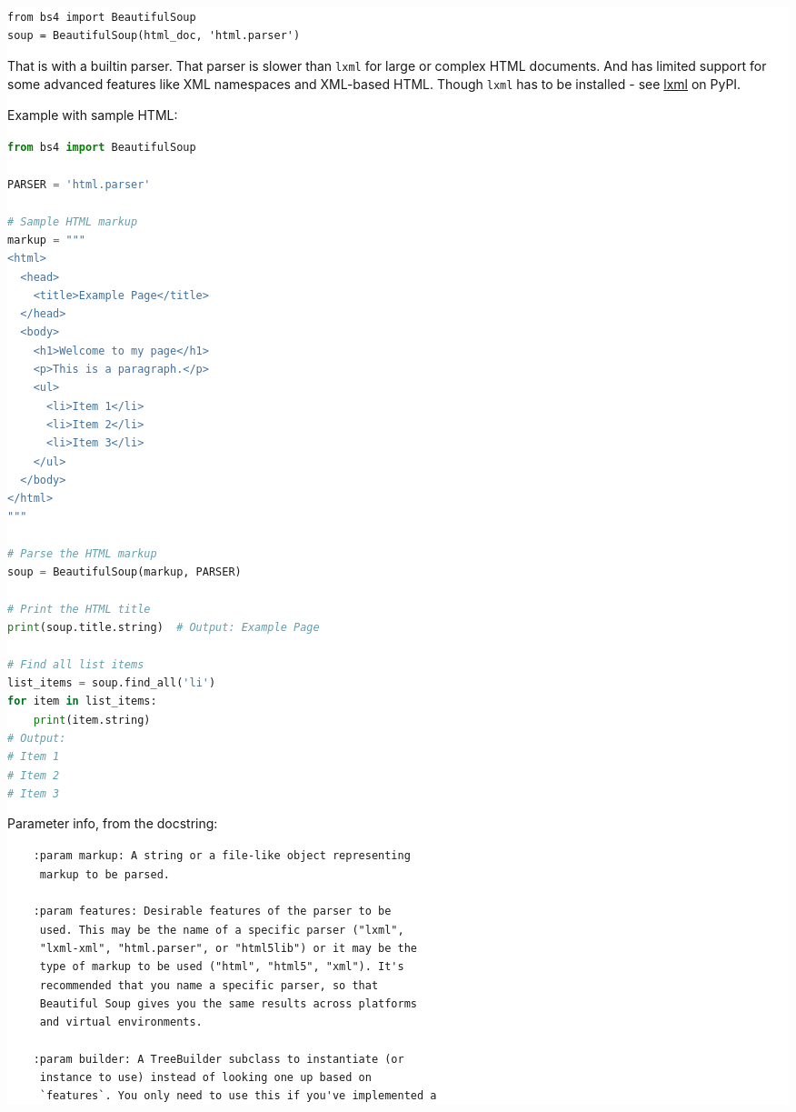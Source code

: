 ```
from bs4 import BeautifulSoup
soup = BeautifulSoup(html_doc, 'html.parser')
```

That is with a builtin parser. That parser is slower than `lxml` for large or complex HTML documents. And has limited support for some advanced features like XML namespaces and XML-based HTML. Though `lxml` has to be installed - see [lxml](https://pypi.org/project/lxml/) on PyPI.

Example with sample HTML:

```python
from bs4 import BeautifulSoup

PARSER = 'html.parser'

# Sample HTML markup
markup = """
<html>
  <head>
    <title>Example Page</title>
  </head>
  <body>
    <h1>Welcome to my page</h1>
    <p>This is a paragraph.</p>
    <ul>
      <li>Item 1</li>
      <li>Item 2</li>
      <li>Item 3</li>
    </ul>
  </body>
</html>
"""

# Parse the HTML markup
soup = BeautifulSoup(markup, PARSER)

# Print the HTML title
print(soup.title.string)  # Output: Example Page

# Find all list items
list_items = soup.find_all('li')
for item in list_items:
    print(item.string)
# Output:
# Item 1
# Item 2
# Item 3
```

Parameter info, from the docstring:

```
    :param markup: A string or a file-like object representing
     markup to be parsed.

    :param features: Desirable features of the parser to be
     used. This may be the name of a specific parser ("lxml",
     "lxml-xml", "html.parser", or "html5lib") or it may be the
     type of markup to be used ("html", "html5", "xml"). It's
     recommended that you name a specific parser, so that
     Beautiful Soup gives you the same results across platforms
     and virtual environments.

    :param builder: A TreeBuilder subclass to instantiate (or
     instance to use) instead of looking one up based on
     `features`. You only need to use this if you've implemented a
```